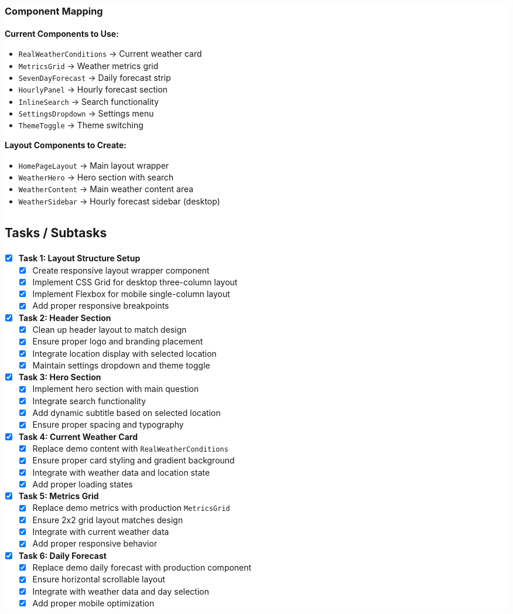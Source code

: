 ### Component Mapping

**Current Components to Use:**
- `RealWeatherConditions` → Current weather card
- `MetricsGrid` → Weather metrics grid
- `SevenDayForecast` → Daily forecast strip
- `HourlyPanel` → Hourly forecast section
- `InlineSearch` → Search functionality
- `SettingsDropdown` → Settings menu
- `ThemeToggle` → Theme switching

**Layout Components to Create:**
- `HomePageLayout` → Main layout wrapper
- `WeatherHero` → Hero section with search
- `WeatherContent` → Main weather content area
- `WeatherSidebar` → Hourly forecast sidebar (desktop)

## Tasks / Subtasks

- [x] **Task 1: Layout Structure Setup**
  - [x] Create responsive layout wrapper component
  - [x] Implement CSS Grid for desktop three-column layout
  - [x] Implement Flexbox for mobile single-column layout
  - [x] Add proper responsive breakpoints

- [x] **Task 2: Header Section**
  - [x] Clean up header layout to match design
  - [x] Ensure proper logo and branding placement
  - [x] Integrate location display with selected location
  - [x] Maintain settings dropdown and theme toggle

- [x] **Task 3: Hero Section**
  - [x] Implement hero section with main question
  - [x] Integrate search functionality
  - [x] Add dynamic subtitle based on selected location
  - [x] Ensure proper spacing and typography

- [x] **Task 4: Current Weather Card**
  - [x] Replace demo content with `RealWeatherConditions`
  - [x] Ensure proper card styling and gradient background
  - [x] Integrate with weather data and location state
  - [x] Add proper loading states

- [x] **Task 5: Metrics Grid**
  - [x] Replace demo metrics with production `MetricsGrid`
  - [x] Ensure 2x2 grid layout matches design
  - [x] Integrate with current weather data
  - [x] Add proper responsive behavior

- [x] **Task 6: Daily Forecast**
  - [x] Replace demo daily forecast with production component
  - [x] Ensure horizontal scrollable layout
  - [x] Integrate with weather data and day selection
  - [x] Add proper mobile optimization
